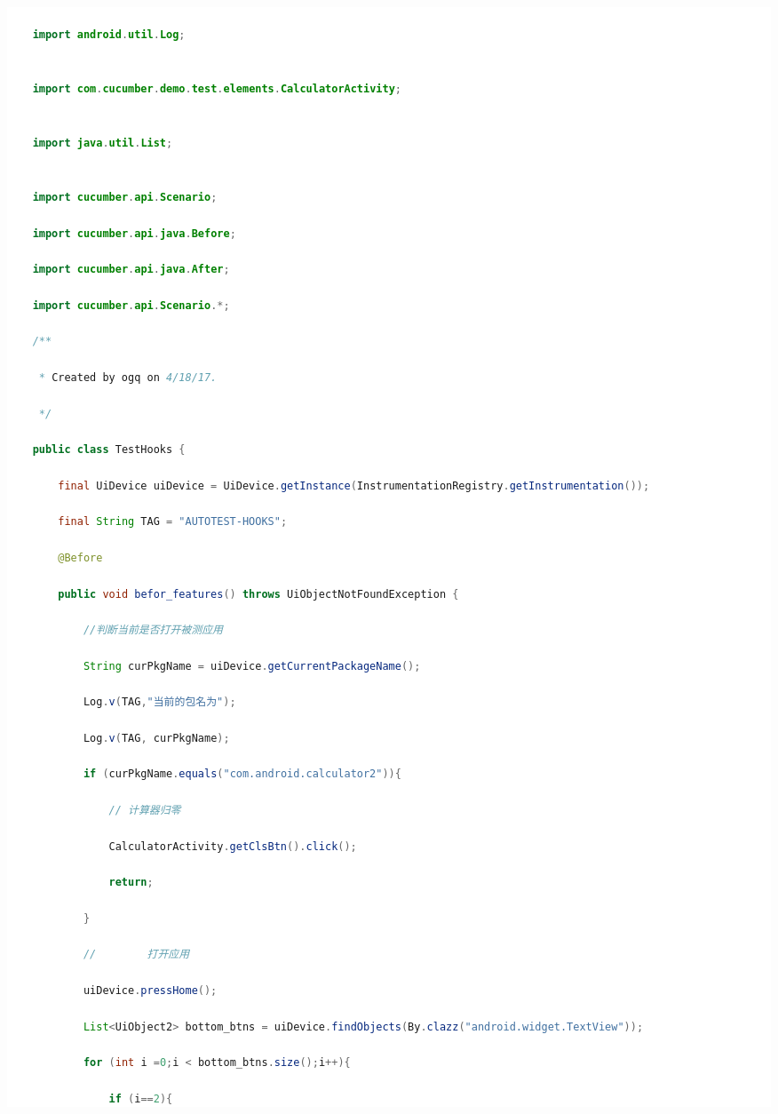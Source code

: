 ```java

    import android.util.Log;


    import com.cucumber.demo.test.elements.CalculatorActivity;


    import java.util.List;


    import cucumber.api.Scenario;

    import cucumber.api.java.Before;

    import cucumber.api.java.After;

    import cucumber.api.Scenario.*;

    /**

     * Created by ogq on 4/18/17.

     */

    public class TestHooks {

        final UiDevice uiDevice = UiDevice.getInstance(InstrumentationRegistry.getInstrumentation());

        final String TAG = "AUTOTEST-HOOKS";

        @Before

        public void befor_features() throws UiObjectNotFoundException {

            //判断当前是否打开被测应用

            String curPkgName = uiDevice.getCurrentPackageName();

            Log.v(TAG,"当前的包名为");

            Log.v(TAG, curPkgName);

            if (curPkgName.equals("com.android.calculator2")){

                // 计算器归零

                CalculatorActivity.getClsBtn().click();

                return;

            }

            //        打开应用

            uiDevice.pressHome();

            List<UiObject2> bottom_btns = uiDevice.findObjects(By.clazz("android.widget.TextView"));

            for (int i =0;i < bottom_btns.size();i++){

                if (i==2){
```
